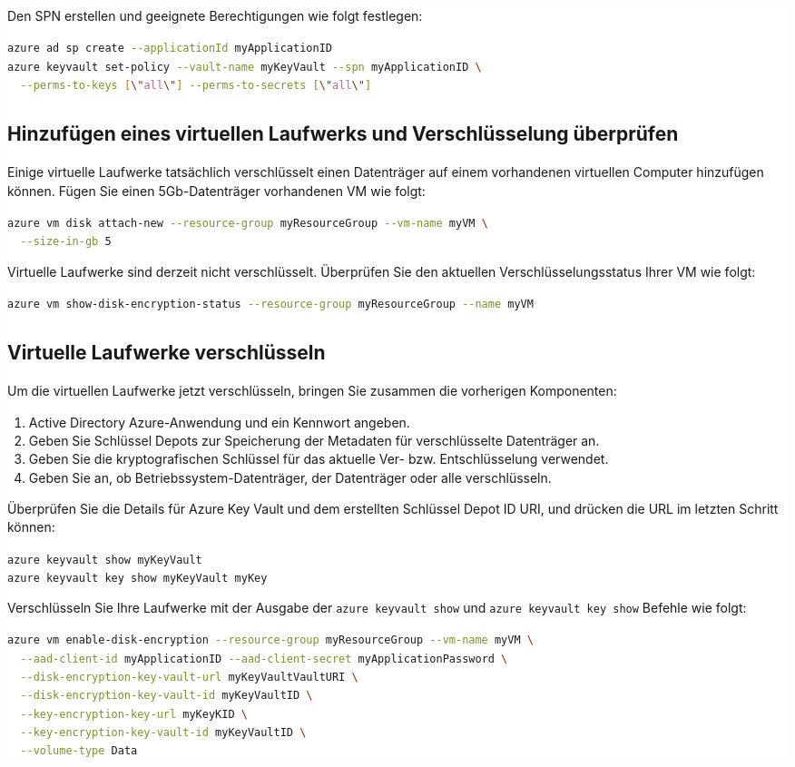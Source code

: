 Den SPN erstellen und geeignete Berechtigungen wie folgt festlegen:

```bash
azure ad sp create --applicationId myApplicationID
azure keyvault set-policy --vault-name myKeyVault --spn myApplicationID \
  --perms-to-keys [\"all\"] --perms-to-secrets [\"all\"]
```


## <a name="add-a-virtual-disk-and-review-encryption-status"></a>Hinzufügen eines virtuellen Laufwerks und Verschlüsselung überprüfen
Einige virtuelle Laufwerke tatsächlich verschlüsselt einen Datenträger auf einem vorhandenen virtuellen Computer hinzufügen können. Fügen Sie einen 5Gb-Datenträger vorhandenen VM wie folgt:

```bash
azure vm disk attach-new --resource-group myResourceGroup --vm-name myVM \
  --size-in-gb 5
```

Virtuelle Laufwerke sind derzeit nicht verschlüsselt. Überprüfen Sie den aktuellen Verschlüsselungsstatus Ihrer VM wie folgt:

```bash
azure vm show-disk-encryption-status --resource-group myResourceGroup --name myVM
```


## <a name="encrypt-virtual-disks"></a>Virtuelle Laufwerke verschlüsseln
Um die virtuellen Laufwerke jetzt verschlüsseln, bringen Sie zusammen die vorherigen Komponenten:

1. Active Directory Azure-Anwendung und ein Kennwort angeben.
2. Geben Sie Schlüssel Depots zur Speicherung der Metadaten für verschlüsselte Datenträger an.
3. Geben Sie die kryptografischen Schlüssel für das aktuelle Ver- bzw. Entschlüsselung verwendet.
4. Geben Sie an, ob Betriebssystem-Datenträger, der Datenträger oder alle verschlüsseln.

Überprüfen Sie die Details für Azure Key Vault und dem erstellten Schlüssel Depot ID URI, und drücken die URL im letzten Schritt können:

```bash
azure keyvault show myKeyVault
azure keyvault key show myKeyVault myKey
```

Verschlüsseln Sie Ihre Laufwerke mit der Ausgabe der `azure keyvault show` und `azure keyvault key show` Befehle wie folgt:

```bash
azure vm enable-disk-encryption --resource-group myResourceGroup --vm-name myVM \
  --aad-client-id myApplicationID --aad-client-secret myApplicationPassword \
  --disk-encryption-key-vault-url myKeyVaultVaultURI \
  --disk-encryption-key-vault-id myKeyVaultID \
  --key-encryption-key-url myKeyKID \
  --key-encryption-key-vault-id myKeyVaultID \
  --volume-type Data
```
